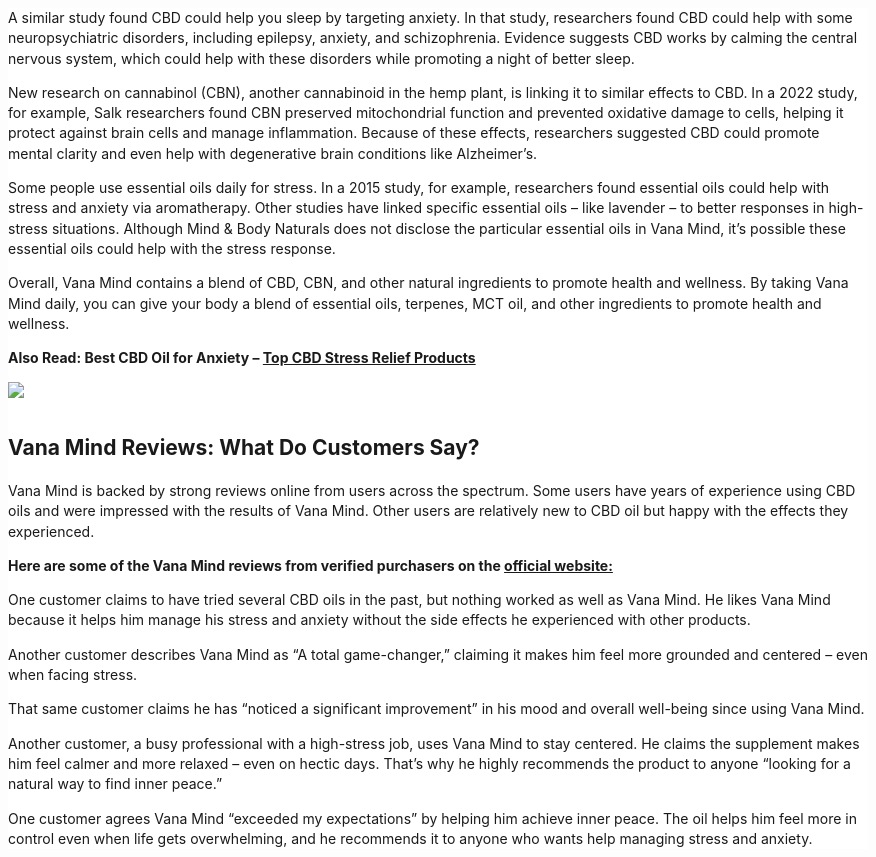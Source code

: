 A similar study found CBD could help you sleep by targeting anxiety. In that study, researchers found CBD could help with some neuropsychiatric disorders, including epilepsy, anxiety, and schizophrenia. Evidence suggests CBD works by calming the central nervous system, which could help with these disorders while promoting a night of better sleep.

New research on cannabinol (CBN), another cannabinoid in the hemp plant, is linking it to similar effects to CBD. In a 2022 study, for example, Salk researchers found CBN preserved mitochondrial function and prevented oxidative damage to cells, helping it protect against brain cells and manage inflammation. Because of these effects, researchers suggested CBD could promote mental clarity and even help with degenerative brain conditions like Alzheimer’s.

Some people use essential oils daily for stress. In a 2015 study, for example, researchers found essential oils could help with stress and anxiety via aromatherapy. Other studies have linked specific essential oils – like lavender – to better responses in high-stress situations. Although Mind & Body Naturals does not disclose the particular essential oils in Vana Mind, it’s possible these essential oils could help with the stress response.

Overall, Vana Mind contains a blend of CBD, CBN, and other natural ingredients to promote health and wellness. By taking Vana Mind daily, you can give your body a blend of essential oils, terpenes, MCT oil, and other ingredients to promote health and wellness.

**Also Read: Best CBD Oil for Anxiety – [Top CBD Stress Relief Products](https://www.glitco.com/get-vana-mind)**

**[![](https://blogger.googleusercontent.com/img/b/R29vZ2xl/AVvXsEg8hcp6IP7WAwDbgMLDdDZCsTCBITpc3OXg4aAPkom6h3VS8gCrCUPv0d0SM_H91PAYpwI4Vv2TmZQ9vmz_R-tGJYGkvKPEHpJtOelFkHsepDoIBYN3VxxSHtb8EQCCCiVjtCos2Q6IkbzUJJakrkSGmziHPgxwwiFakaORFWnWb_i8ybotN4aI9pDk/w640-h480/Vana%20Mind%2010.png)](https://www.glitco.com/get-vana-mind)**

**Vana Mind Reviews: What Do Customers Say?**
---------------------------------------------

Vana Mind is backed by strong reviews online from users across the spectrum. Some users have years of experience using CBD oils and were impressed with the results of Vana Mind. Other users are relatively new to CBD oil but happy with the effects they experienced.

**Here are some of the Vana Mind reviews from verified purchasers on the [official website:](https://www.glitco.com/get-vana-mind)**

One customer claims to have tried several CBD oils in the past, but nothing worked as well as Vana Mind. He likes Vana Mind because it helps him manage his stress and anxiety without the side effects he experienced with other products.

Another customer describes Vana Mind as “A total game-changer,” claiming it makes him feel more grounded and centered – even when facing stress.

That same customer claims he has “noticed a significant improvement” in his mood and overall well-being since using Vana Mind.

Another customer, a busy professional with a high-stress job, uses Vana Mind to stay centered. He claims the supplement makes him feel calmer and more relaxed – even on hectic days. That’s why he highly recommends the product to anyone “looking for a natural way to find inner peace.”

One customer agrees Vana Mind “exceeded my expectations” by helping him achieve inner peace. The oil helps him feel more in control even when life gets overwhelming, and he recommends it to anyone who wants help managing stress and anxiety.
